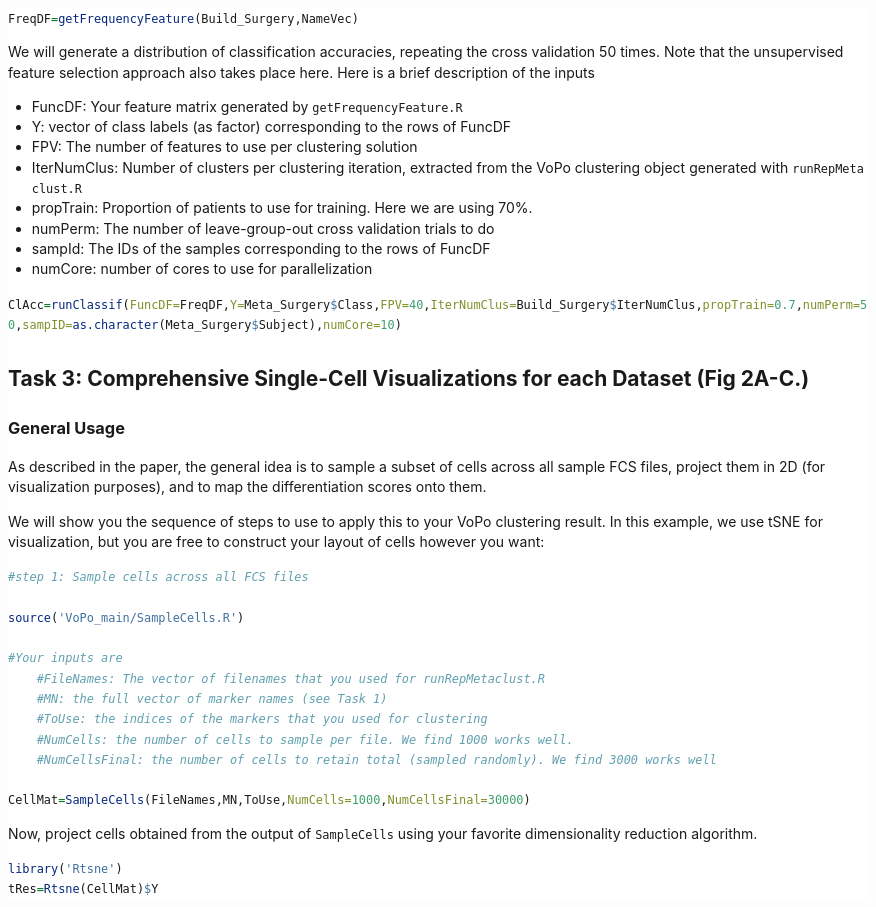 ```R
FreqDF=getFrequencyFeature(Build_Surgery,NameVec)
```

We will generate a distribution of classification accuracies, repeating the cross validation 50 times. Note that the unsupervised feature selection approach also takes place here. Here is a brief description of the inputs

* FuncDF: Your feature matrix generated by `getFrequencyFeature.R`
* Y: vector of class labels (as factor) corresponding to the rows of FuncDF
* FPV: The number of features to use per clustering solution
* IterNumClus: Number of clusters per clustering iteration, extracted from the VoPo clustering object generated with `runRepMetaclust.R`
* propTrain: Proportion of patients to use for training. Here we are using 70%.
* numPerm: The number of leave-group-out cross validation trials to do 
* sampId: The IDs of the samples corresponding to the rows of FuncDF
* numCore: number of cores to use for parallelization

```R
ClAcc=runClassif(FuncDF=FreqDF,Y=Meta_Surgery$Class,FPV=40,IterNumClus=Build_Surgery$IterNumClus,propTrain=0.7,numPerm=50,sampID=as.character(Meta_Surgery$Subject),numCore=10)
```

## Task 3: Comprehensive Single-Cell Visualizations for each Dataset (Fig 2A-C.)

### General Usage

As described in the paper, the general idea is to sample a subset of cells across all sample FCS files, project them in 2D (for visualization purposes), and to map the differentiation scores onto them. 

We will show you the sequence of steps to use to apply this to your VoPo clustering result. In this example, we use tSNE for visualization, but you are free to construct your layout of cells however you want:

```R
#step 1: Sample cells across all FCS files

source('VoPo_main/SampleCells.R')

#Your inputs are 
	#FileNames: The vector of filenames that you used for runRepMetaclust.R
	#MN: the full vector of marker names (see Task 1)
	#ToUse: the indices of the markers that you used for clustering
	#NumCells: the number of cells to sample per file. We find 1000 works well.
	#NumCellsFinal: the number of cells to retain total (sampled randomly). We find 3000 works well

CellMat=SampleCells(FileNames,MN,ToUse,NumCells=1000,NumCellsFinal=30000)
```

Now, project cells obtained from the output of `SampleCells` using your favorite dimensionality reduction algorithm.

```R
library('Rtsne')
tRes=Rtsne(CellMat)$Y
```
